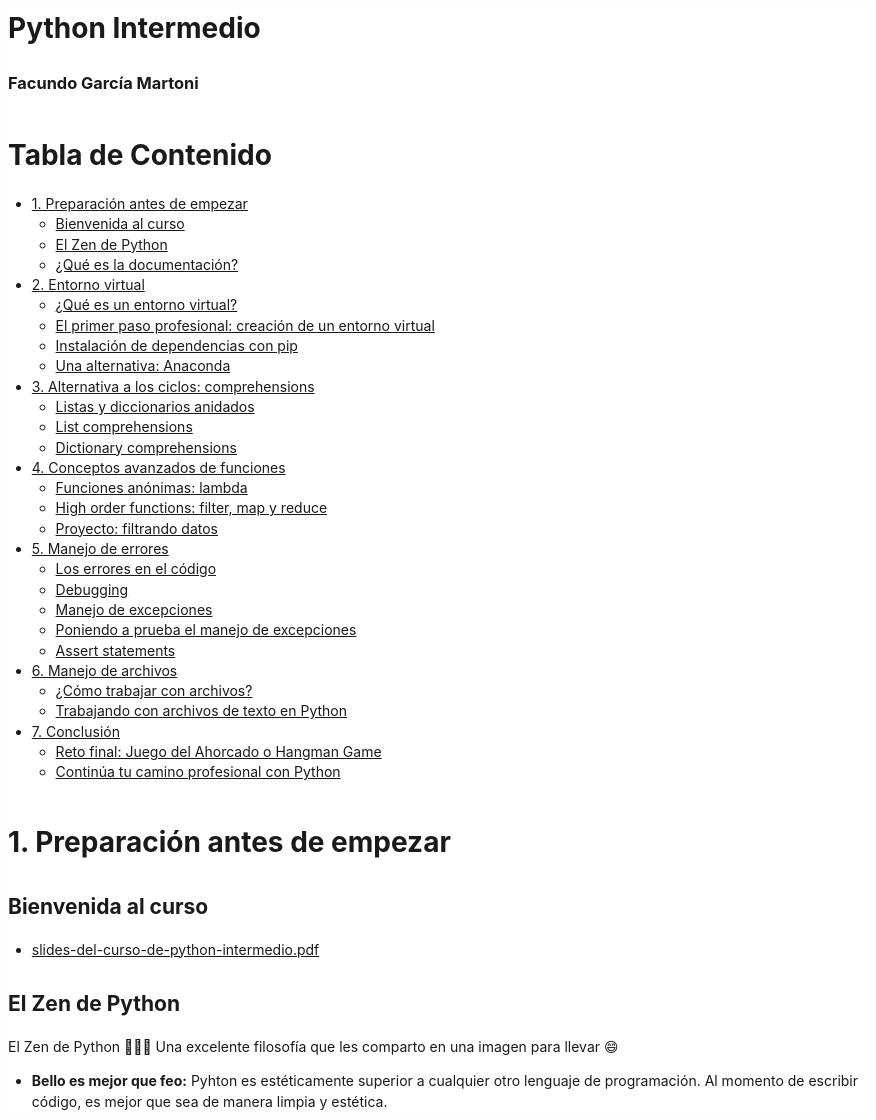 <h1>Python Intermedio</h1>

<h3>Facundo García Martoni</h3>

<h1>Tabla de Contenido</h1>

- [1. Preparación antes de empezar](#1-preparación-antes-de-empezar)
  - [Bienvenida al curso](#bienvenida-al-curso)
  - [El Zen de Python](#el-zen-de-python)
  - [¿Qué es la documentación?](#qué-es-la-documentación)
- [2. Entorno virtual](#2-entorno-virtual)
  - [¿Qué es un entorno virtual?](#qué-es-un-entorno-virtual)
  - [El primer paso profesional: creación de un entorno virtual](#el-primer-paso-profesional-creación-de-un-entorno-virtual)
  - [Instalación de dependencias con pip](#instalación-de-dependencias-con-pip)
  - [Una alternativa: Anaconda](#una-alternativa-anaconda)
- [3. Alternativa a los ciclos: comprehensions](#3-alternativa-a-los-ciclos-comprehensions)
  - [Listas y diccionarios anidados](#listas-y-diccionarios-anidados)
  - [List comprehensions](#list-comprehensions)
  - [Dictionary comprehensions](#dictionary-comprehensions)
- [4. Conceptos avanzados de funciones](#4-conceptos-avanzados-de-funciones)
  - [Funciones anónimas: lambda](#funciones-anónimas-lambda)
  - [High order functions: filter, map y reduce](#high-order-functions-filter-map-y-reduce)
  - [Proyecto: filtrando datos](#proyecto-filtrando-datos)
- [5. Manejo de errores](#5-manejo-de-errores)
  - [Los errores en el código](#los-errores-en-el-código)
  - [Debugging](#debugging)
  - [Manejo de excepciones](#manejo-de-excepciones)
  - [Poniendo a prueba el manejo de excepciones](#poniendo-a-prueba-el-manejo-de-excepciones)
  - [Assert statements](#assert-statements)
- [6. Manejo de archivos](#6-manejo-de-archivos)
  - [¿Cómo trabajar con archivos?](#cómo-trabajar-con-archivos)
  - [Trabajando con archivos de texto en Python](#trabajando-con-archivos-de-texto-en-python)
- [7. Conclusión](#7-conclusión)
  - [Reto final: Juego del Ahorcado o Hangman Game](#reto-final-juego-del-ahorcado-o-hangman-game)
  - [Continúa tu camino profesional con Python](#continúa-tu-camino-profesional-con-python)


# 1. Preparación antes de empezar

## Bienvenida al curso

- [slides-del-curso-de-python-intermedio.pdf](https://drive.google.com/file/d/1wMMYGQuYSOOi5eMlIKyB7uFe6m8Gg8wq/view?usp=sharing)

## El Zen de Python

El Zen de Python 🧘🏼‍♂️
Una excelente filosofía que les comparto en una imagen para llevar 😄

- **Bello es mejor que feo:**
Pyhton es estéticamente superior a cualquier otro lenguaje de programación. Al momento de escribir código, es mejor que sea de manera limpia y estética.
